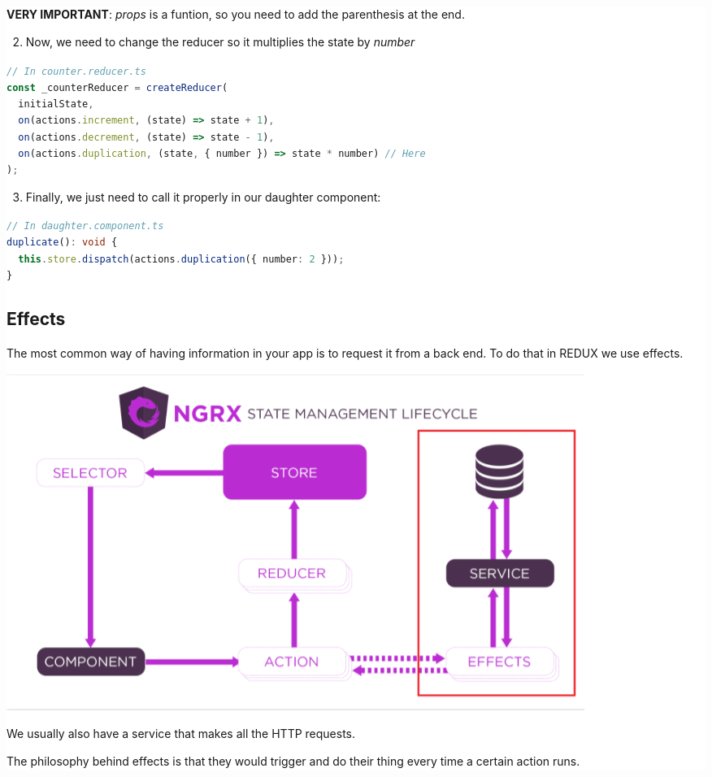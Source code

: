 **VERY IMPORTANT**: *props* is a funtion, so you need to add the parenthesis at the end.

2. Now, we need to change the reducer so it multiplies the state by *number*

```ts
// In counter.reducer.ts
const _counterReducer = createReducer(
  initialState,
  on(actions.increment, (state) => state + 1),
  on(actions.decrement, (state) => state - 1),
  on(actions.duplication, (state, { number }) => state * number) // Here
);
```

3. Finally, we just need to call it properly in our daughter component:

```ts
// In daughter.component.ts
duplicate(): void {
  this.store.dispatch(actions.duplication({ number: 2 }));
}
```

## Effects
The most common way of having information in your app is to request it from a back end. To do that in REDUX we use effects.

![Effects graph](./img/image-4.png)

We usually also have a service that makes all the HTTP requests.

The philosophy behind effects is that they would trigger and do their thing every time a certain action runs.
